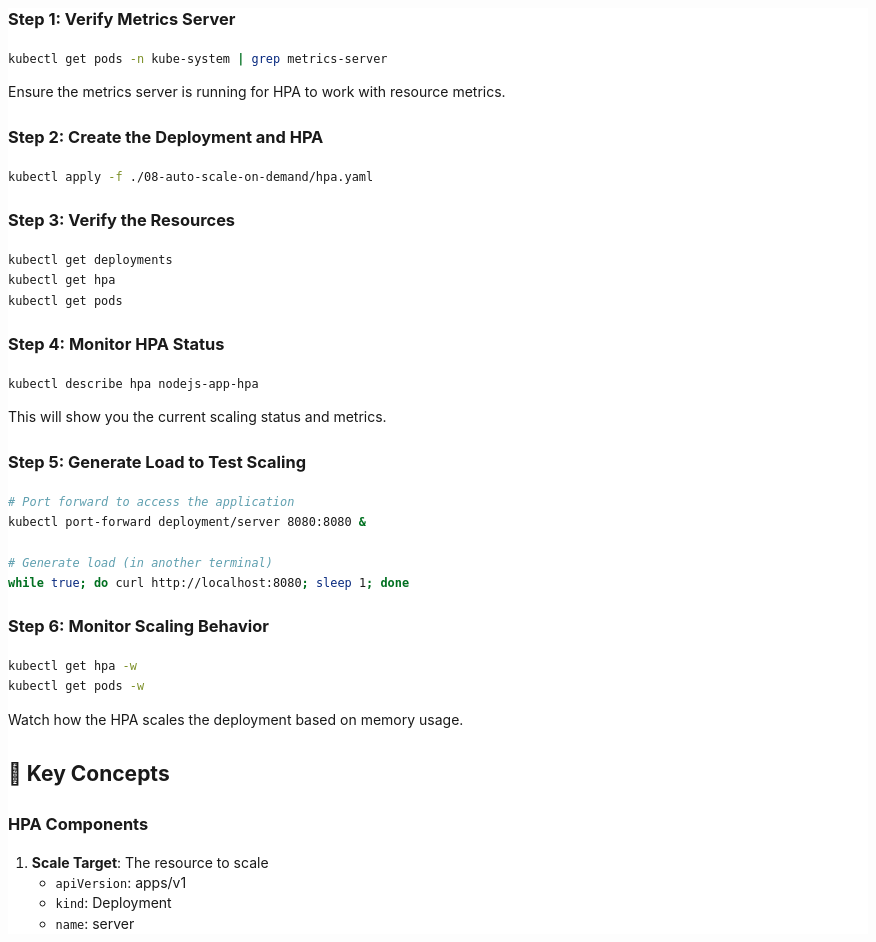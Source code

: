 ### Step 1: Verify Metrics Server

```bash
kubectl get pods -n kube-system | grep metrics-server
```

Ensure the metrics server is running for HPA to work with resource metrics.

### Step 2: Create the Deployment and HPA

```bash
kubectl apply -f ./08-auto-scale-on-demand/hpa.yaml
```

### Step 3: Verify the Resources

```bash
kubectl get deployments
kubectl get hpa
kubectl get pods
```

### Step 4: Monitor HPA Status

```bash
kubectl describe hpa nodejs-app-hpa
```

This will show you the current scaling status and metrics.

### Step 5: Generate Load to Test Scaling

```bash
# Port forward to access the application
kubectl port-forward deployment/server 8080:8080 &

# Generate load (in another terminal)
while true; do curl http://localhost:8080; sleep 1; done
```

### Step 6: Monitor Scaling Behavior

```bash
kubectl get hpa -w
kubectl get pods -w
```

Watch how the HPA scales the deployment based on memory usage.

## 🔧 Key Concepts

### HPA Components

1. **Scale Target**: The resource to scale
   - `apiVersion`: apps/v1
   - `kind`: Deployment
   - `name`: server
